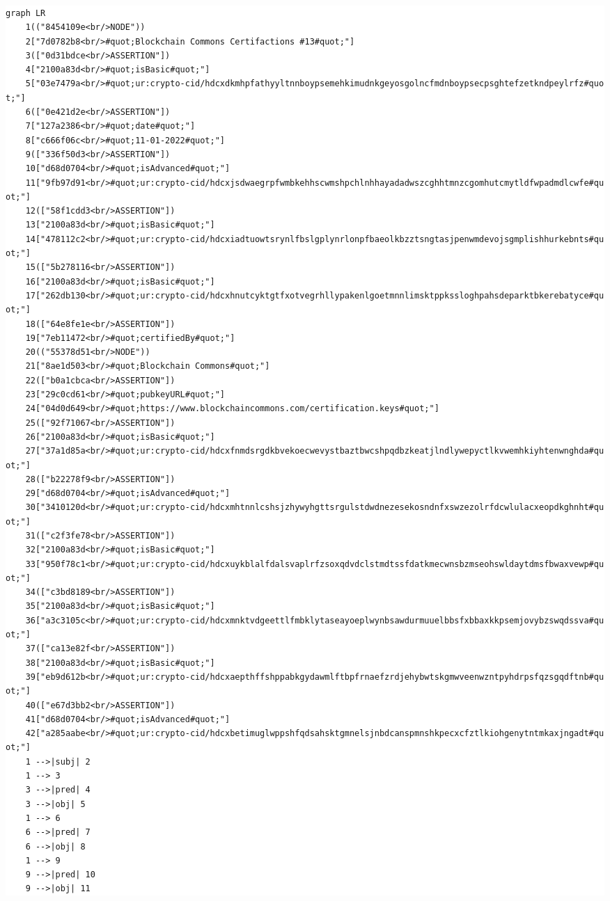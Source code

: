 ```mermaid
graph LR
    1(("8454109e<br/>NODE"))
    2["7d0782b8<br/>#quot;Blockchain Commons Certifactions #13#quot;"]
    3(["0d31bdce<br/>ASSERTION"])
    4["2100a83d<br/>#quot;isBasic#quot;"]
    5["03e7479a<br/>#quot;ur:crypto-cid/hdcxdkmhpfathyyltnnboypsemehkimudnkgeyosgolncfmdnboypsecpsghtefzetkndpeylrfz#quot;"]
    6(["0e421d2e<br/>ASSERTION"])
    7["127a2386<br/>#quot;date#quot;"]
    8["c666f06c<br/>#quot;11-01-2022#quot;"]
    9(["336f50d3<br/>ASSERTION"])
    10["d68d0704<br/>#quot;isAdvanced#quot;"]
    11["9fb97d91<br/>#quot;ur:crypto-cid/hdcxjsdwaegrpfwmbkehhscwmshpchlnhhayadadwszcghhtmnzcgomhutcmytldfwpadmdlcwfe#quot;"]
    12(["58f1cdd3<br/>ASSERTION"])
    13["2100a83d<br/>#quot;isBasic#quot;"]
    14["478112c2<br/>#quot;ur:crypto-cid/hdcxiadtuowtsrynlfbslgplynrlonpfbaeolkbzztsngtasjpenwmdevojsgmplishhurkebnts#quot;"]
    15(["5b278116<br/>ASSERTION"])
    16["2100a83d<br/>#quot;isBasic#quot;"]
    17["262db130<br/>#quot;ur:crypto-cid/hdcxhnutcyktgtfxotvegrhllypakenlgoetmnnlimsktppkssloghpahsdeparktbkerebatyce#quot;"]
    18(["64e8fe1e<br/>ASSERTION"])
    19["7eb11472<br/>#quot;certifiedBy#quot;"]
    20(("55378d51<br/>NODE"))
    21["8ae1d503<br/>#quot;Blockchain Commons#quot;"]
    22(["b0a1cbca<br/>ASSERTION"])
    23["29c0cd61<br/>#quot;pubkeyURL#quot;"]
    24["04d0d649<br/>#quot;https://www.blockchaincommons.com/certification.keys#quot;"]
    25(["92f71067<br/>ASSERTION"])
    26["2100a83d<br/>#quot;isBasic#quot;"]
    27["37a1d85a<br/>#quot;ur:crypto-cid/hdcxfnmdsrgdkbvekoecwevystbaztbwcshpqdbzkeatjlndlywepyctlkvwemhkiyhtenwnghda#quot;"]
    28(["b22278f9<br/>ASSERTION"])
    29["d68d0704<br/>#quot;isAdvanced#quot;"]
    30["3410120d<br/>#quot;ur:crypto-cid/hdcxmhtnnlcshsjzhywyhgttsrgulstdwdnezesekosndnfxswzezolrfdcwlulacxeopdkghnht#quot;"]
    31(["c2f3fe78<br/>ASSERTION"])
    32["2100a83d<br/>#quot;isBasic#quot;"]
    33["950f78c1<br/>#quot;ur:crypto-cid/hdcxuykblalfdalsvaplrfzsoxqdvdclstmdtssfdatkmecwnsbzmseohswldaytdmsfbwaxvewp#quot;"]
    34(["c3bd8189<br/>ASSERTION"])
    35["2100a83d<br/>#quot;isBasic#quot;"]
    36["a3c3105c<br/>#quot;ur:crypto-cid/hdcxmnktvdgeettlfmbklytaseayoeplwynbsawdurmuuelbbsfxbbaxkkpsemjovybzswqdssva#quot;"]
    37(["ca13e82f<br/>ASSERTION"])
    38["2100a83d<br/>#quot;isBasic#quot;"]
    39["eb9d612b<br/>#quot;ur:crypto-cid/hdcxaepthffshppabkgydawmlftbpfrnaefzrdjehybwtskgmwveenwzntpyhdrpsfqzsgqdftnb#quot;"]
    40(["e67d3bb2<br/>ASSERTION"])
    41["d68d0704<br/>#quot;isAdvanced#quot;"]
    42["a285aabe<br/>#quot;ur:crypto-cid/hdcxbetimuglwppshfqdsahsktgmnelsjnbdcanspmnshkpecxcfztlkiohgenytntmkaxjngadt#quot;"]
    1 -->|subj| 2
    1 --> 3
    3 -->|pred| 4
    3 -->|obj| 5
    1 --> 6
    6 -->|pred| 7
    6 -->|obj| 8
    1 --> 9
    9 -->|pred| 10
    9 -->|obj| 11
```
